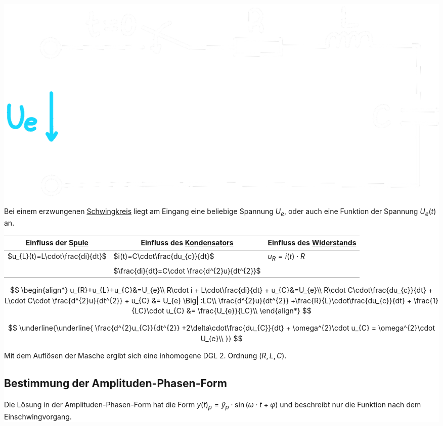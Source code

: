 ![400](../../Mathematik/assets/e_serien_schwingk_erzw.png)

Bei einem erzwungenen [Schwingkreis](Schwingkreise.md) liegt am Eingang eine beliebige Spannung $U_{e}$, oder auch eine Funktion der Spannung $U_{e}(t)$ an.

| Einfluss der [Spule](../../Elektrotechnik/Impedanz.md) | Einfluss des [Kondensators](../../Elektrotechnik/Impedanz.md)      | Einfluss des [Widerstands](../../Elektrotechnik/Impedanz.md) |
| -------------------------------- | -------------------------------------------- | -------------------------------------- |
| $u_{L}(t)=L\cdot\frac{di}{dt}$   | $i(t)=C\cdot\frac{du_{c}}{dt}$               | $u_{R}=i(t)\cdot R$                    |
|                                  | $\frac{di}{dt}=C\cdot \frac{d^{2}u}{dt^{2}}$ |                                        |

$$
\begin{align*}
u_{R}+u_{L}+u_{C}&=U_{e}\\
R\cdot i + L\cdot\frac{di}{dt} + u_{C}&=U_{e}\\
R\cdot C\cdot\frac{du_{c}}{dt} + L\cdot C\cdot \frac{d^{2}u}{dt^{2}} + u_{C} &= U_{e} \Big| :LC\\
\frac{d^{2}u}{dt^{2}} +\frac{R}{L}\cdot\frac{du_{c}}{dt} + \frac{1}{LC}\cdot u_{C} &= \frac{U_{e}}{LC}\\
\end{align*}
$$

$$
\underline{\underline{
	\frac{d^{2}u_{C}}{dt^{2}} +2\delta\cdot\frac{du_{C}}{dt} + \omega^{2}\cdot u_{C} = \omega^{2}\cdot U_{e}\\
}}
$$

Mit dem Auflösen der Masche ergibt sich eine inhomogene DGL 2. Ordnung $(R,L,C)$.

## Bestimmung der Amplituden-Phasen-Form

Die Lösung in der Amplituden-Phasen-Form hat die Form $y(t)_{p} = \hat{y}_{p}\cdot \sin(\omega\cdot t+\varphi)$ und beschreibt nur die Funktion nach dem Einschwingvorgang.
